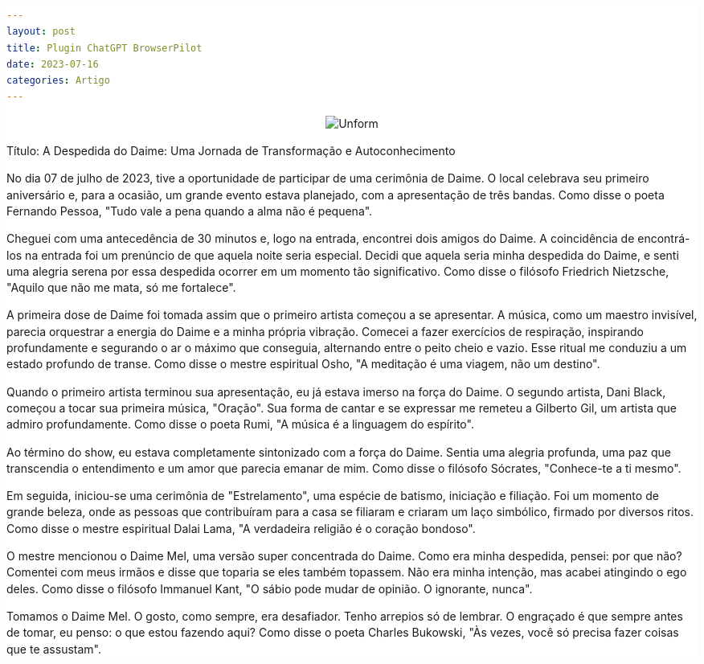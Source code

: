 ```yaml
---
layout: post
title: Plugin ChatGPT BrowserPilot
date: 2023-07-16
categories: Artigo
---
```


<p align="center">
<img src="{{ site.baseurl }}/images/2023-07-16-Despedida-do-Daime.png" height="50%" width="50%" alt="Unform" />
</p>

Título: A Despedida do Daime: Uma Jornada de Transformação e Autoconhecimento

No dia 07 de julho de 2023, tive a oportunidade de participar de uma cerimônia de Daime. O local celebrava seu primeiro aniversário e, para a ocasião, um grande evento estava planejado, com a apresentação de três bandas. Como disse o poeta Fernando Pessoa, "Tudo vale a pena quando a alma não é pequena". 

Cheguei com uma antecedência de 30 minutos e, logo na entrada, encontrei dois amigos do Daime. A coincidência de encontrá-los na entrada foi um prenúncio de que aquela noite seria especial. Decidi que aquela seria minha despedida do Daime, e senti uma alegria serena por essa despedida ocorrer em um momento tão significativo. Como disse o filósofo Friedrich Nietzsche, "Aquilo que não me mata, só me fortalece".

A primeira dose de Daime foi tomada assim que o primeiro artista começou a se apresentar. A música, como um maestro invisível, parecia orquestrar a energia do Daime e a minha própria vibração. Comecei a fazer exercícios de respiração, inspirando profundamente e segurando o ar o máximo que conseguia, alternando entre o peito cheio e vazio. Esse ritual me conduziu a um estado profundo de transe. Como disse o mestre espiritual Osho, "A meditação é uma viagem, não um destino".

Quando o primeiro artista terminou sua apresentação, eu já estava imerso na força do Daime. O segundo artista, Dani Black, começou a tocar sua primeira música, "Oração". Sua forma de cantar e se expressar me remeteu a Gilberto Gil, um artista que admiro profundamente. Como disse o poeta Rumi, "A música é a linguagem do espírito".

Ao término do show, eu estava completamente sintonizado com a força do Daime. Sentia uma alegria profunda, uma paz que transcendia o entendimento e um amor que parecia emanar de mim. Como disse o filósofo Sócrates, "Conhece-te a ti mesmo".

Em seguida, iniciou-se uma cerimônia de "Estrelamento", uma espécie de batismo, iniciação e filiação. Foi um momento de grande beleza, onde as pessoas que contribuíram para a casa se filiaram e criaram um laço simbólico, firmado por diversos ritos. Como disse o mestre espiritual Dalai Lama, "A verdadeira religião é o coração bondoso".

O mestre mencionou o Daime Mel, uma versão super concentrada do Daime. Como era minha despedida, pensei: por que não? Comentei com meus irmãos e disse que toparia se eles também topassem. Não era minha intenção, mas acabei atingindo o ego deles. Como disse o filósofo Immanuel Kant, "O sábio pode mudar de opinião. O ignorante, nunca".

Tomamos o Daime Mel. O gosto, como sempre, era desafiador. Tenho arrepios só de lembrar. O engraçado é que sempre antes de tomar, eu penso: o que estou fazendo aqui? Como disse o poeta Charles Bukowski, "Às vezes, você só precisa fazer coisas que te assustam".
